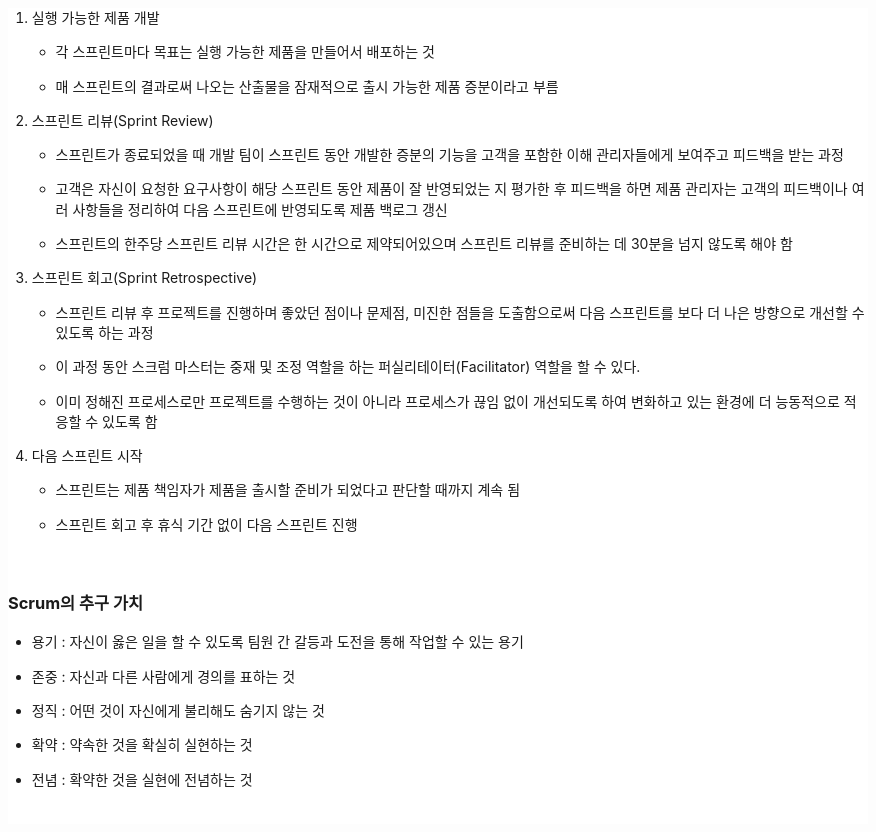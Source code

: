 1. 실행 가능한 제품 개발

   - 각 스프린트마다 목표는 실행 가능한 제품을 만들어서 배포하는 것

   - 매 스프린트의 결과로써 나오는 산출물을 잠재적으로 출시 가능한 제품 증분이라고 부름

1. 스프린트 리뷰(Sprint Review)

   - 스프린트가 종료되었을 때 개발 팀이 스프린트 동안 개발한 증분의 기능을 고객을 포함한 이해 관리자들에게 보여주고 피드백을 받는 과정

   - 고객은 자신이 요청한 요구사항이 해당 스프린트 동안 제품이 잘 반영되었는 지 평가한 후 피드백을 하면 제품 관리자는 고객의 피드백이나 여러 사항들을 정리하여 다음 스프린트에 반영되도록 제품 백로그 갱신

   - 스프린트의 한주당 스프린트 리뷰 시간은 한 시간으로 제약되어있으며 스프린트 리뷰를 준비하는 데 30분을 넘지 않도록 해야 함

1. 스프린트 회고(Sprint Retrospective)

   - 스프린트 리뷰 후 프로젝트를 진행하며 좋았던 점이나 문제점, 미진한 점들을 도출함으로써 다음 스프린트를 보다 더 나은 방향으로 개선할 수 있도록 하는 과정

   - 이 과정 동안 스크럼 마스터는 중재 및 조정 역할을 하는 퍼실리테이터(Facilitator) 역할을 할 수 있다.

   - 이미 정해진 프로세스로만 프로젝트를 수행하는 것이 아니라 프로세스가 끊임 없이 개선되도록 하여 변화하고 있는 환경에 더 능동적으로 적응할 수 있도록 함

1. 다음 스프린트 시작

   - 스프린트는 제품 책임자가 제품을 출시할 준비가 되었다고 판단할 때까지 계속 됨

   - 스프린트 회고 후 휴식 기간 없이 다음 스프린트 진행

   <br />

### Scrum의 추구 가치

- 용기 : 자신이 옳은 일을 할 수 있도록 팀원 간 갈등과 도전을 통해 작업할 수 있는 용기

- 존중 : 자신과 다른 사람에게 경의를 표하는 것

- 정직 : 어떤 것이 자신에게 불리해도 숨기지 않는 것

- 확약 : 약속한 것을 확실히 실현하는 것

- 전념 : 확약한 것을 실현에 전념하는 것

<br />

